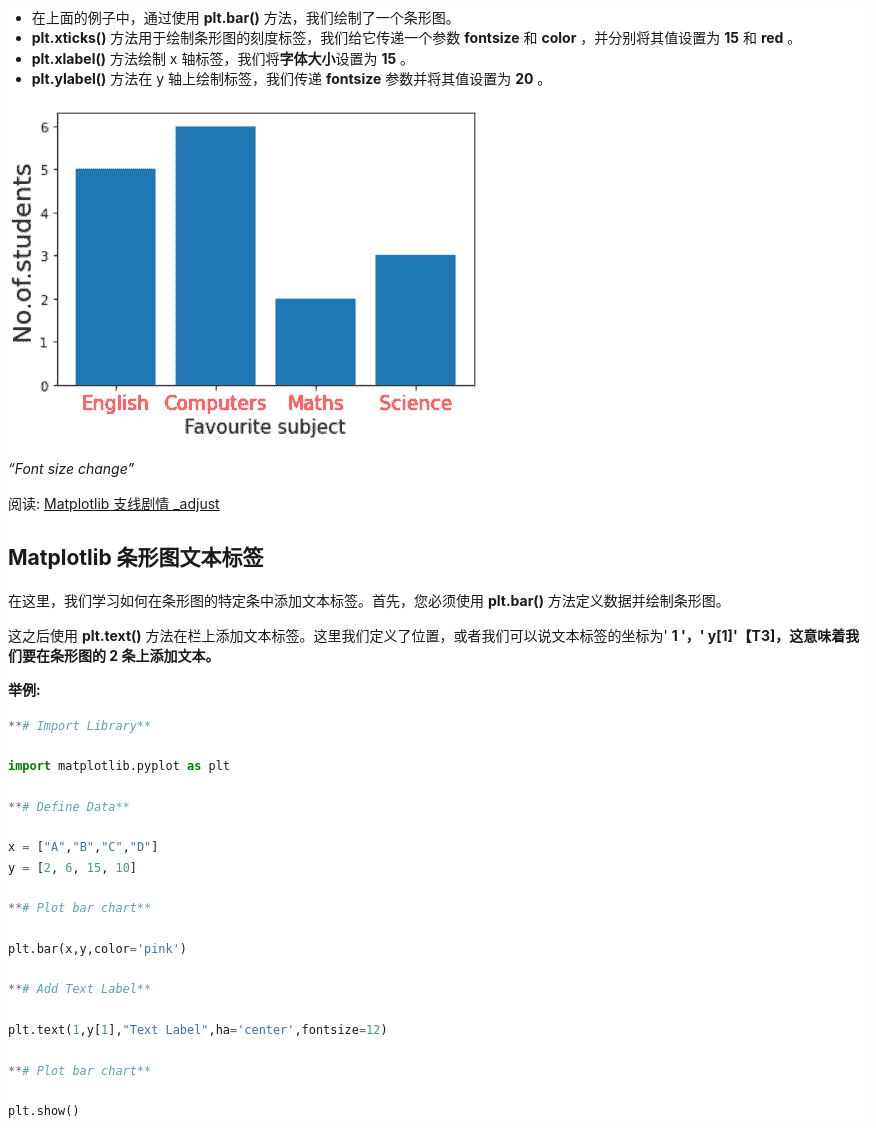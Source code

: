 *   在上面的例子中，通过使用 **plt.bar()** 方法，我们绘制了一个条形图。
*   **plt.xticks()** 方法用于绘制条形图的刻度标签，我们给它传递一个参数 **fontsize** 和 **color** ，并分别将其值设置为 **15** 和 **red** 。
*   **plt.xlabel()** 方法绘制 x 轴标签，我们将**字体大小**设置为 **15** 。
*   **plt.ylabel()** 方法在 y 轴上绘制标签，我们传递 **fontsize** 参数并将其值设置为 **20** 。

![matplotlib bar chart label font size](img/e6c79d606731b2cef94cd2b65689c794.png "matplotlib bar chart label font size")

*“Font size change”*

阅读: [Matplotlib 支线剧情 _adjust](https://pythonguides.com/matplotlib-subplots_adjust/)

## Matplotlib 条形图文本标签

在这里，我们学习如何在条形图的特定条中添加文本标签。首先，您必须使用 **plt.bar()** 方法定义数据并绘制条形图。

这之后使用 **plt.text()** 方法在栏上添加文本标签。这里我们定义了位置，或者我们可以说文本标签的坐标为' **1 '，' y[1]'【T3]，这意味着我们要在条形图的 **2 条**上添加文本。**

**举例:**

```py
**# Import Library**

import matplotlib.pyplot as plt

**# Define Data**

x = ["A","B","C","D"]
y = [2, 6, 15, 10]

**# Plot bar chart**

plt.bar(x,y,color='pink')

**# Add Text Label**

plt.text(1,y[1],"Text Label",ha='center',fontsize=12)

**# Plot bar chart**

plt.show()
```
